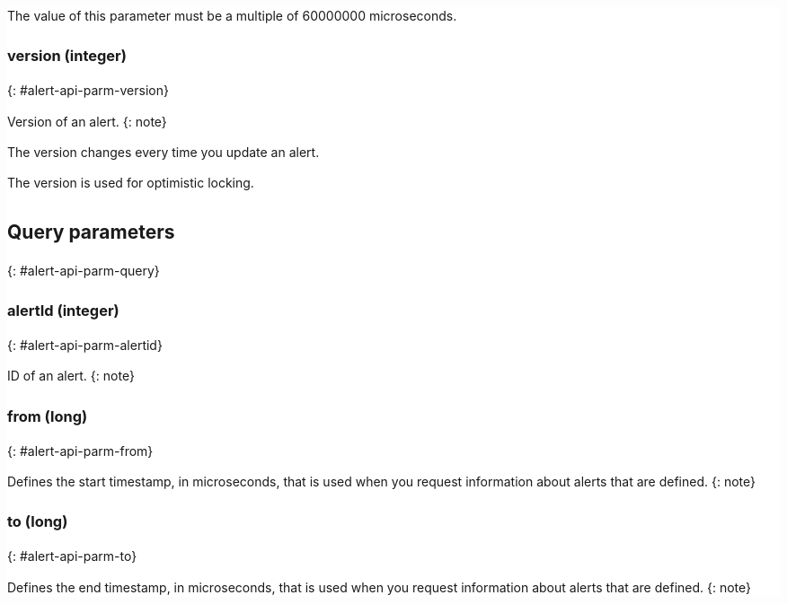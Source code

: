 The value of this parameter must be a multiple of 60000000 microseconds.


### version (integer)
{: #alert-api-parm-version}

Version of an alert.
{: note}

The version changes every time you update an alert.

The version is used for optimistic locking.



## Query parameters
{: #alert-api-parm-query}


### alertId (integer)
{: #alert-api-parm-alertid}

ID of an alert.
{: note}

### from (long)
{: #alert-api-parm-from}

Defines the start timestamp, in microseconds, that is used when you request information about alerts that are defined.
{: note}

### to (long)
{: #alert-api-parm-to}

Defines the end timestamp, in microseconds, that is used when you request information about alerts that are defined.
{: note}
